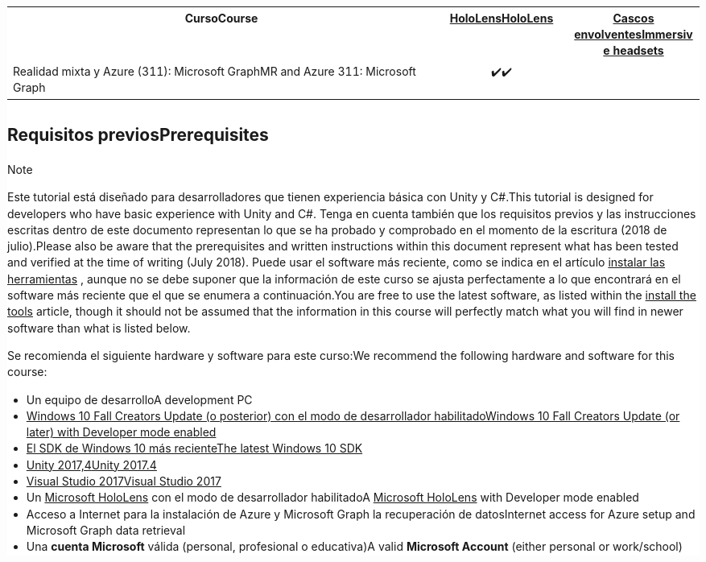 <table>
<tr>
<th><span data-ttu-id="c49d8-125">Curso</span><span class="sxs-lookup"><span data-stu-id="c49d8-125">Course</span></span></th><th style="width:150px"> <span data-ttu-id="c49d8-126"><a href="/hololens/hololens1-hardware">HoloLens</a></span><span class="sxs-lookup"><span data-stu-id="c49d8-126"><a href="/hololens/hololens1-hardware">HoloLens</a></span></span></th><th style="width:150px"> <span data-ttu-id="c49d8-127"><a href="../../../discover/immersive-headset-hardware-details.md">Cascos envolventes</a></span><span class="sxs-lookup"><span data-stu-id="c49d8-127"><a href="../../../discover/immersive-headset-hardware-details.md">Immersive headsets</a></span></span></th>
</tr><tr>
<td> <span data-ttu-id="c49d8-128">Realidad mixta y Azure (311): Microsoft Graph</span><span class="sxs-lookup"><span data-stu-id="c49d8-128">MR and Azure 311: Microsoft Graph</span></span></td><td style="text-align: center;"> <span data-ttu-id="c49d8-129">✔️</span><span class="sxs-lookup"><span data-stu-id="c49d8-129">✔️</span></span></td><td style="text-align: center;"> </td>
</tr>
</table>

## <a name="prerequisites"></a><span data-ttu-id="c49d8-130">Requisitos previos</span><span class="sxs-lookup"><span data-stu-id="c49d8-130">Prerequisites</span></span>

> [!NOTE]
> <span data-ttu-id="c49d8-131">Este tutorial está diseñado para desarrolladores que tienen experiencia básica con Unity y C#.</span><span class="sxs-lookup"><span data-stu-id="c49d8-131">This tutorial is designed for developers who have basic experience with Unity and C#.</span></span> <span data-ttu-id="c49d8-132">Tenga en cuenta también que los requisitos previos y las instrucciones escritas dentro de este documento representan lo que se ha probado y comprobado en el momento de la escritura (2018 de julio).</span><span class="sxs-lookup"><span data-stu-id="c49d8-132">Please also be aware that the prerequisites and written instructions within this document represent what has been tested and verified at the time of writing (July 2018).</span></span> <span data-ttu-id="c49d8-133">Puede usar el software más reciente, como se indica en el artículo [instalar las herramientas](../../install-the-tools.md) , aunque no se debe suponer que la información de este curso se ajusta perfectamente a lo que encontrará en el software más reciente que el que se enumera a continuación.</span><span class="sxs-lookup"><span data-stu-id="c49d8-133">You are free to use the latest software, as listed within the [install the tools](../../install-the-tools.md) article, though it should not be assumed that the information in this course will perfectly match what you will find in newer software than what is listed below.</span></span>

<span data-ttu-id="c49d8-134">Se recomienda el siguiente hardware y software para este curso:</span><span class="sxs-lookup"><span data-stu-id="c49d8-134">We recommend the following hardware and software for this course:</span></span>

- <span data-ttu-id="c49d8-135">Un equipo de desarrollo</span><span class="sxs-lookup"><span data-stu-id="c49d8-135">A development PC</span></span>
- [<span data-ttu-id="c49d8-136">Windows 10 Fall Creators Update (o posterior) con el modo de desarrollador habilitado</span><span class="sxs-lookup"><span data-stu-id="c49d8-136">Windows 10 Fall Creators Update (or later) with Developer mode enabled</span></span>](../../install-the-tools.md#installation-checklist)
- [<span data-ttu-id="c49d8-137">El SDK de Windows 10 más reciente</span><span class="sxs-lookup"><span data-stu-id="c49d8-137">The latest Windows 10 SDK</span></span>](../../install-the-tools.md#installation-checklist)
- [<span data-ttu-id="c49d8-138">Unity 2017,4</span><span class="sxs-lookup"><span data-stu-id="c49d8-138">Unity 2017.4</span></span>](../../install-the-tools.md#installation-checklist)
- [<span data-ttu-id="c49d8-139">Visual Studio 2017</span><span class="sxs-lookup"><span data-stu-id="c49d8-139">Visual Studio 2017</span></span>](../../install-the-tools.md#installation-checklist)
- <span data-ttu-id="c49d8-140">Un [Microsoft HoloLens](/hololens/hololens1-hardware) con el modo de desarrollador habilitado</span><span class="sxs-lookup"><span data-stu-id="c49d8-140">A [Microsoft HoloLens](/hololens/hololens1-hardware) with Developer mode enabled</span></span>
- <span data-ttu-id="c49d8-141">Acceso a Internet para la instalación de Azure y Microsoft Graph la recuperación de datos</span><span class="sxs-lookup"><span data-stu-id="c49d8-141">Internet access for Azure setup and Microsoft Graph data retrieval</span></span>
- <span data-ttu-id="c49d8-142">Una **cuenta Microsoft** válida (personal, profesional o educativa)</span><span class="sxs-lookup"><span data-stu-id="c49d8-142">A valid **Microsoft Account** (either personal or work/school)</span></span>